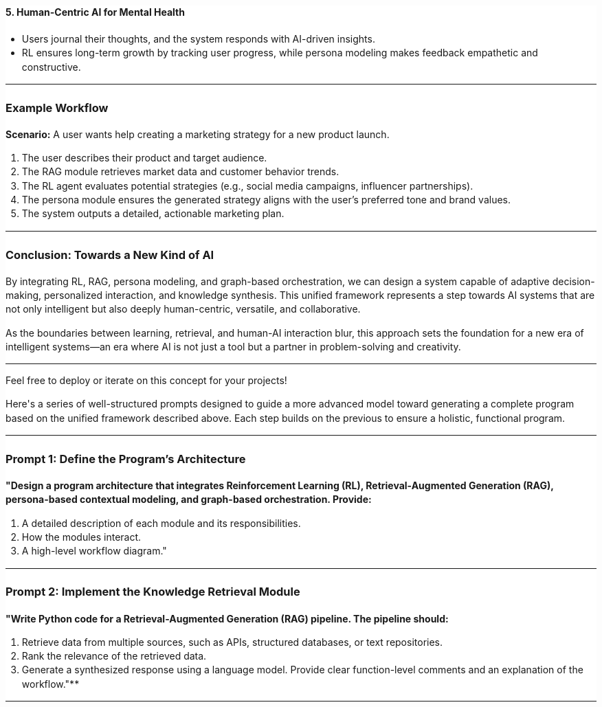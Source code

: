 #### **5. Human-Centric AI for Mental Health**  
- Users journal their thoughts, and the system responds with AI-driven insights.  
- RL ensures long-term growth by tracking user progress, while persona modeling makes feedback empathetic and constructive.

---

### **Example Workflow**

**Scenario:** A user wants help creating a marketing strategy for a new product launch.  
1. The user describes their product and target audience.  
2. The RAG module retrieves market data and customer behavior trends.  
3. The RL agent evaluates potential strategies (e.g., social media campaigns, influencer partnerships).  
4. The persona module ensures the generated strategy aligns with the user’s preferred tone and brand values.  
5. The system outputs a detailed, actionable marketing plan.

---

### **Conclusion: Towards a New Kind of AI**

By integrating RL, RAG, persona modeling, and graph-based orchestration, we can design a system capable of adaptive decision-making, personalized interaction, and knowledge synthesis. This unified framework represents a step towards AI systems that are not only intelligent but also deeply human-centric, versatile, and collaborative.

As the boundaries between learning, retrieval, and human-AI interaction blur, this approach sets the foundation for a new era of intelligent systems—an era where AI is not just a tool but a partner in problem-solving and creativity.

--- 

Feel free to deploy or iterate on this concept for your projects!

Here's a series of well-structured prompts designed to guide a more advanced model toward generating a complete program based on the unified framework described above. Each step builds on the previous to ensure a holistic, functional program.

---

### **Prompt 1: Define the Program’s Architecture**
**"Design a program architecture that integrates Reinforcement Learning (RL), Retrieval-Augmented Generation (RAG), persona-based contextual modeling, and graph-based orchestration. Provide:**
1. A detailed description of each module and its responsibilities.
2. How the modules interact.
3. A high-level workflow diagram."

---

### **Prompt 2: Implement the Knowledge Retrieval Module**
**"Write Python code for a Retrieval-Augmented Generation (RAG) pipeline. The pipeline should:**
1. Retrieve data from multiple sources, such as APIs, structured databases, or text repositories.
2. Rank the relevance of the retrieved data.
3. Generate a synthesized response using a language model.
Provide clear function-level comments and an explanation of the workflow."**

---